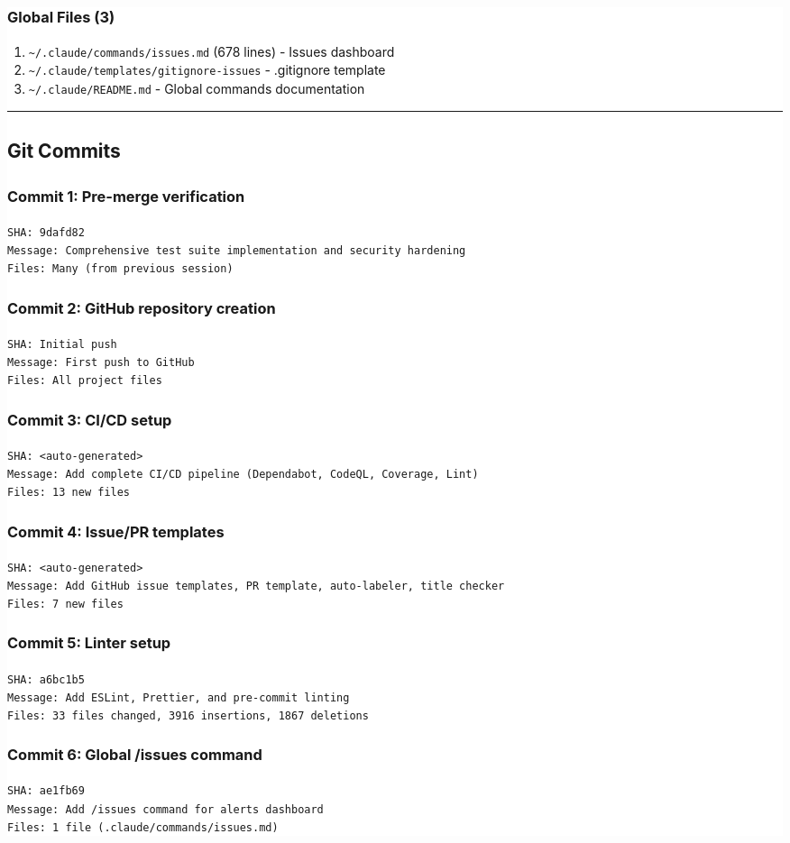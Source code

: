 ### Global Files (3)

1. `~/.claude/commands/issues.md` (678 lines) - Issues dashboard
2. `~/.claude/templates/gitignore-issues` - .gitignore template
3. `~/.claude/README.md` - Global commands documentation

---

## Git Commits

### Commit 1: Pre-merge verification

```
SHA: 9dafd82
Message: Comprehensive test suite implementation and security hardening
Files: Many (from previous session)
```

### Commit 2: GitHub repository creation

```
SHA: Initial push
Message: First push to GitHub
Files: All project files
```

### Commit 3: CI/CD setup

```
SHA: <auto-generated>
Message: Add complete CI/CD pipeline (Dependabot, CodeQL, Coverage, Lint)
Files: 13 new files
```

### Commit 4: Issue/PR templates

```
SHA: <auto-generated>
Message: Add GitHub issue templates, PR template, auto-labeler, title checker
Files: 7 new files
```

### Commit 5: Linter setup

```
SHA: a6bc1b5
Message: Add ESLint, Prettier, and pre-commit linting
Files: 33 files changed, 3916 insertions, 1867 deletions
```

### Commit 6: Global /issues command

```
SHA: ae1fb69
Message: Add /issues command for alerts dashboard
Files: 1 file (.claude/commands/issues.md)
```
